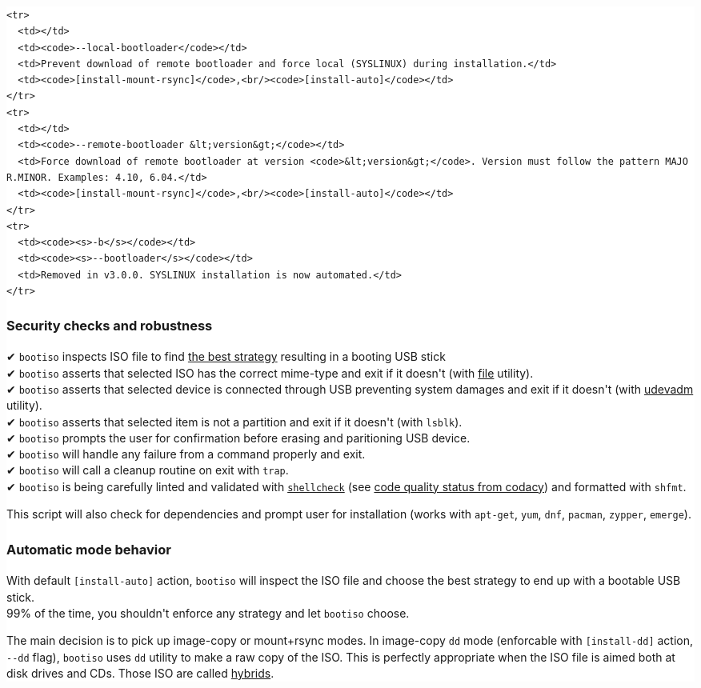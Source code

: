     <tr>
      <td></td>
      <td><code>--local-bootloader</code></td>
      <td>Prevent download of remote bootloader and force local (SYSLINUX) during installation.</td>
      <td><code>[install-mount-rsync]</code>,<br/><code>[install-auto]</code></td>
    </tr>
    <tr>
      <td></td>
      <td><code>--remote-bootloader &lt;version&gt;</code></td>
      <td>Force download of remote bootloader at version <code>&lt;version&gt;</code>. Version must follow the pattern MAJOR.MINOR. Examples: 4.10, 6.04.</td>
      <td><code>[install-mount-rsync]</code>,<br/><code>[install-auto]</code></td>
    </tr>
    <tr>
      <td><code><s>-b</s></code></td>
      <td><code><s>--bootloader</s></code></td>
      <td>Removed in v3.0.0. SYSLINUX installation is now automated.</td>
    </tr>    
</table>                                                                           

<a name="security" />

### Security checks and robustness

✔ `bootiso` inspects ISO file to find [the best strategy](#auto) resulting in a booting USB stick  
✔ `bootiso` asserts that selected ISO has the correct mime-type and exit if it doesn't (with [file](https://askubuntu.com/a/3397/276357) utility).  
✔ `bootiso` asserts that selected device is connected through USB preventing system damages and exit if it doesn't (with [udevadm](https://askubuntu.com/a/168654/276357) utility).  
✔ `bootiso` asserts that selected item is not a partition and exit if it doesn't (with `lsblk`).  
✔ `bootiso` prompts the user for confirmation before erasing and paritioning USB device.  
✔ `bootiso` will handle any failure from a command properly and exit.  
✔ `bootiso` will call a cleanup routine on exit with `trap`.  
✔ `bootiso` is being carefully linted and validated with [`shellcheck`](https://www.shellcheck.net/) (see [code quality status from codacy](https://app.codacy.com/app/jsamr/bootiso/dashboard)) and formatted with `shfmt`.

This script will also check for dependencies and prompt user for installation (works with `apt-get`, `yum`, `dnf`, `pacman`, `zypper`, `emerge`).

<a name="auto" />

### Automatic mode behavior

With default `[install-auto]` action, `bootiso` will inspect the ISO file and choose the best strategy to end up with a bootable USB stick.  
99% of the time, you shouldn't enforce any strategy and let `bootiso` choose.

The main decision is to pick up image-copy or mount+rsync modes.
In image-copy `dd` mode (enforcable with `[install-dd]` action, `--dd` flag), `bootiso` uses `dd` utility to make a raw copy of the ISO.
This is perfectly appropriate when the ISO file is aimed both at disk drives and CDs. Those ISO are called [hybrids](https://superuser.com/questions/683210/how-do-i-determine-if-an-iso-is-a-hybrid).
